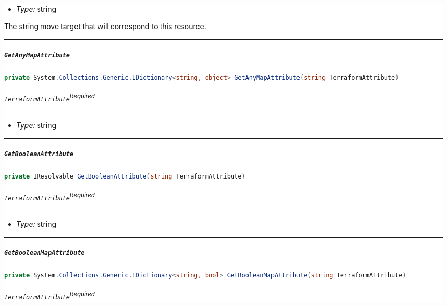 - *Type:* string

The string move target that will correspond to this resource.

---

##### `GetAnyMapAttribute` <a name="GetAnyMapAttribute" id="rhizo-co-terraform-provider-oci.dataSafeGenerateOnPremConnectorConfiguration.DataSafeGenerateOnPremConnectorConfiguration.getAnyMapAttribute"></a>

```csharp
private System.Collections.Generic.IDictionary<string, object> GetAnyMapAttribute(string TerraformAttribute)
```

###### `TerraformAttribute`<sup>Required</sup> <a name="TerraformAttribute" id="rhizo-co-terraform-provider-oci.dataSafeGenerateOnPremConnectorConfiguration.DataSafeGenerateOnPremConnectorConfiguration.getAnyMapAttribute.parameter.terraformAttribute"></a>

- *Type:* string

---

##### `GetBooleanAttribute` <a name="GetBooleanAttribute" id="rhizo-co-terraform-provider-oci.dataSafeGenerateOnPremConnectorConfiguration.DataSafeGenerateOnPremConnectorConfiguration.getBooleanAttribute"></a>

```csharp
private IResolvable GetBooleanAttribute(string TerraformAttribute)
```

###### `TerraformAttribute`<sup>Required</sup> <a name="TerraformAttribute" id="rhizo-co-terraform-provider-oci.dataSafeGenerateOnPremConnectorConfiguration.DataSafeGenerateOnPremConnectorConfiguration.getBooleanAttribute.parameter.terraformAttribute"></a>

- *Type:* string

---

##### `GetBooleanMapAttribute` <a name="GetBooleanMapAttribute" id="rhizo-co-terraform-provider-oci.dataSafeGenerateOnPremConnectorConfiguration.DataSafeGenerateOnPremConnectorConfiguration.getBooleanMapAttribute"></a>

```csharp
private System.Collections.Generic.IDictionary<string, bool> GetBooleanMapAttribute(string TerraformAttribute)
```

###### `TerraformAttribute`<sup>Required</sup> <a name="TerraformAttribute" id="rhizo-co-terraform-provider-oci.dataSafeGenerateOnPremConnectorConfiguration.DataSafeGenerateOnPremConnectorConfiguration.getBooleanMapAttribute.parameter.terraformAttribute"></a>
